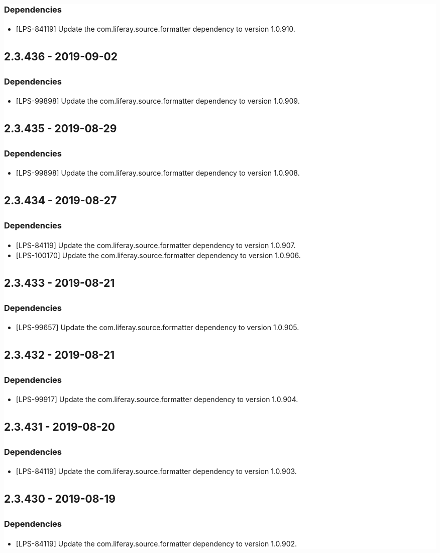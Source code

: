 ### Dependencies
- [LPS-84119] Update the com.liferay.source.formatter dependency to version
1.0.910.

## 2.3.436 - 2019-09-02

### Dependencies
- [LPS-99898] Update the com.liferay.source.formatter dependency to version
1.0.909.

## 2.3.435 - 2019-08-29

### Dependencies
- [LPS-99898] Update the com.liferay.source.formatter dependency to version
1.0.908.

## 2.3.434 - 2019-08-27

### Dependencies
- [LPS-84119] Update the com.liferay.source.formatter dependency to version
1.0.907.
- [LPS-100170] Update the com.liferay.source.formatter dependency to version
1.0.906.

## 2.3.433 - 2019-08-21

### Dependencies
- [LPS-99657] Update the com.liferay.source.formatter dependency to version
1.0.905.

## 2.3.432 - 2019-08-21

### Dependencies
- [LPS-99917] Update the com.liferay.source.formatter dependency to version
1.0.904.

## 2.3.431 - 2019-08-20

### Dependencies
- [LPS-84119] Update the com.liferay.source.formatter dependency to version
1.0.903.

## 2.3.430 - 2019-08-19

### Dependencies
- [LPS-84119] Update the com.liferay.source.formatter dependency to version
1.0.902.
